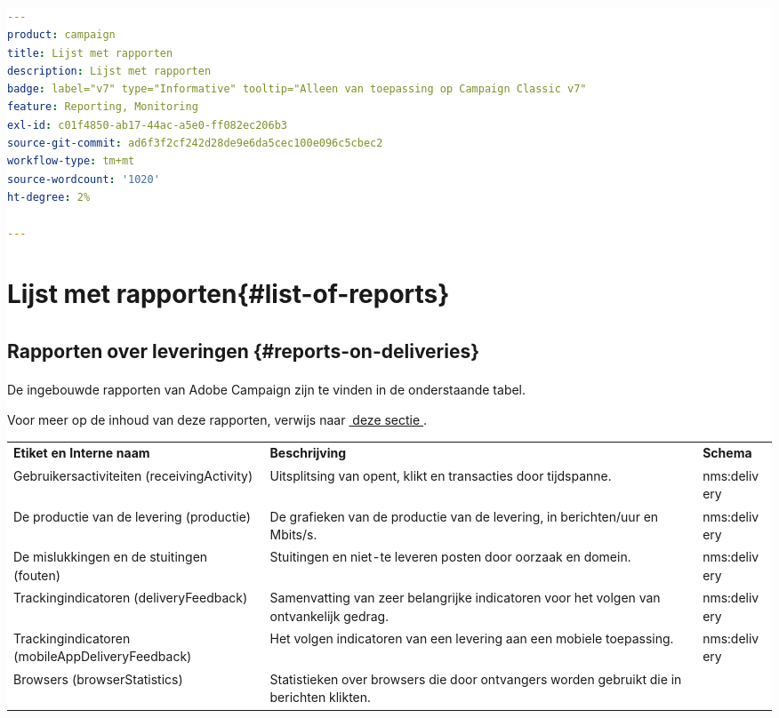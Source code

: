 ```yaml
---
product: campaign
title: Lijst met rapporten
description: Lijst met rapporten
badge: label="v7" type="Informative" tooltip="Alleen van toepassing op Campaign Classic v7"
feature: Reporting, Monitoring
exl-id: c01f4850-ab17-44ac-a5e0-ff082ec206b3
source-git-commit: ad6f3f2cf242d28de9e6da5cec100e096c5cbec2
workflow-type: tm+mt
source-wordcount: '1020'
ht-degree: 2%

---
```


# Lijst met rapporten{#list-of-reports}



## Rapporten over leveringen {#reports-on-deliveries}

De ingebouwde rapporten van Adobe Campaign zijn te vinden in de onderstaande tabel.

Voor meer op de inhoud van deze rapporten, verwijs naar [&#x200B; deze sectie &#x200B;](../../reporting/using/delivery-reports.md).

<table> 
 <tbody> 
  <tr> 
   <td> <strong> Etiket en Interne naam </strong><br /> </td> 
   <td> <strong>Beschrijving</strong><br /> </td> 
   <td> <strong> Schema </strong><br /> </td> 
  </tr> 
  <tr> 
   <td> Gebruikersactiviteiten (receivingActivity) <br /> </td> 
   <td> Uitsplitsing van opent, klikt en transacties door tijdspanne.<br /> </td> 
   <td> nms:delivery<br /> </td> 
  </tr> 
  <tr> 
   <td> De productie van de levering (productie) <br /> </td> 
   <td> De grafieken van de productie van de levering, in berichten/uur en Mbits/s.<br /> </td> 
   <td> nms:delivery<br /> </td> 
  </tr> 
  <tr> 
   <td> De mislukkingen en de stuitingen (fouten) <br /> </td> 
   <td> Stuitingen en niet-te leveren posten door oorzaak en domein.<br /> </td> 
   <td> nms:delivery<br /> </td> 
  </tr> 
  <tr> 
   <td> Trackingindicatoren (deliveryFeedback) <br /> </td> 
   <td> Samenvatting van zeer belangrijke indicatoren voor het volgen van ontvankelijk gedrag.<br /> </td> 
   <td> nms:delivery<br /> </td> 
  </tr> 
  <tr> 
   <td> Trackingindicatoren (mobileAppDeliveryFeedback) <br /> </td> 
   <td> Het volgen indicatoren van een levering aan een mobiele toepassing.<br /> </td> 
   <td> nms:delivery<br /> </td> 
  </tr> 
  <tr> 
   <td> Browsers (browserStatistics) <br /> </td> 
   <td> Statistieken over browsers die door ontvangers worden gebruikt die in berichten klikten.<br /> </td> 